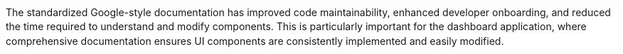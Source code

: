 The standardized Google-style documentation has improved code maintainability, enhanced developer onboarding, and reduced the time required to understand and modify components. This is particularly important for the dashboard application, where comprehensive documentation ensures UI components are consistently implemented and easily modified.
